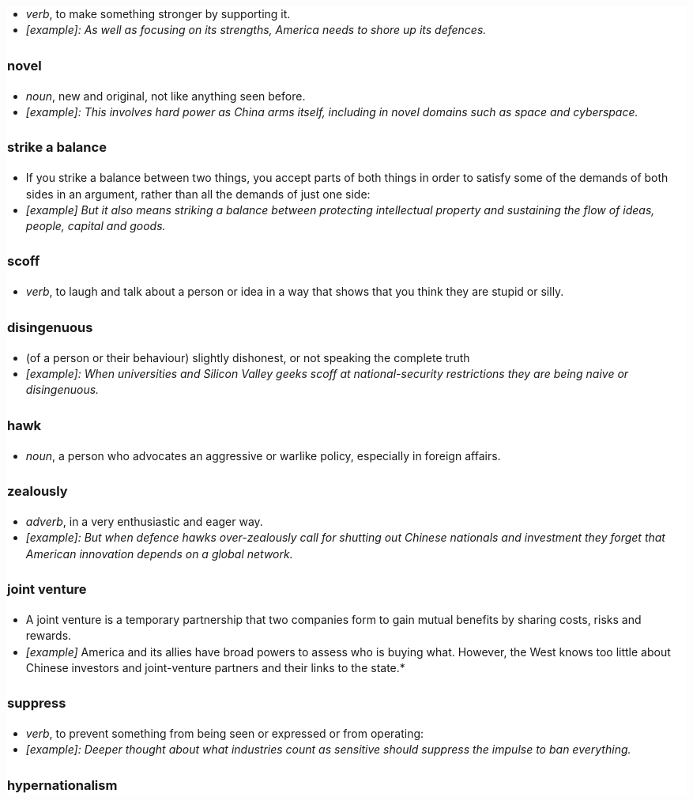 * *verb*, to make something stronger by supporting it.
* *[example]: As well as focusing on its strengths, America needs to shore up its defences.*

### novel

* *noun*, new and original, not like anything seen before.
* *[example]: This involves hard power as China arms itself, including in novel domains such as space and cyberspace.*

### strike a balance

* If you strike a balance between two things, you accept parts of both things in order to satisfy some of the demands of both sides in an argument, rather than all the demands of just one side:
* *[example] But it also means striking a balance between protecting intellectual property and sustaining the flow of ideas, people, capital and goods.*

### scoff

* *verb*, to laugh and talk about a person or idea in a way that shows that you think they are stupid or silly.

### disingenuous

* (of a person or their behaviour) slightly dishonest, or not speaking the complete truth
* *[example]: When universities and Silicon Valley geeks scoff at national-security restrictions they are being naive or disingenuous.*

### hawk

* *noun*, a person who advocates an aggressive or warlike policy, especially in foreign affairs.

### zealously

* *adverb*, in a very enthusiastic and eager way.
* *[example]: But when defence hawks over-zealously call for shutting out Chinese nationals and investment they forget that American innovation depends on a global network.*

### joint venture

* A joint venture is a temporary partnership that two companies form to gain mutual benefits by sharing costs, risks and rewards.
* *[example]* America and its allies have broad powers to assess who is buying what. However, the West knows too little about Chinese investors and joint-venture partners and their links to the state.*

### suppress

* *verb*, to prevent something from being seen or expressed or from operating:
* *[example]: Deeper thought about what industries count as sensitive should suppress the impulse to ban everything.*

### hypernationalism

